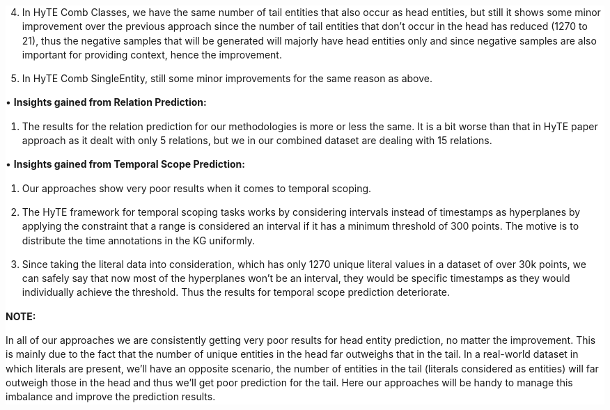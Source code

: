 4. In HyTE Comb Classes, we have the same number of tail entities that
also occur as head entities, but still it shows some minor improvement
over the previous approach since the number of tail entities that don’t
occur in the head has reduced (1270 to 21), thus the negative samples
that will be generated will majorly have head entities only and since negative samples are also important for providing context,
hence the improvement.

4. In HyTE Comb SingleEntity, still some minor improvements for the
same reason as above.

• **Insights gained from Relation Prediction:**

1. The results for the relation prediction for our methodologies is more or
less the same. It is a bit worse than that in HyTE paper approach as it
dealt with only 5 relations, but we in our combined dataset are dealing
with 15 relations.

• **Insights gained from Temporal Scope Prediction:**

1. Our approaches show very poor results when it comes to temporal scoping.
  
3. The HyTE framework for temporal scoping tasks works by considering
intervals instead of timestamps as hyperplanes by applying the constraint that a range is considered an interval if it has a minimum threshold of 300 points. The motive is to distribute the time annotations in the
KG uniformly.

5. Since taking the literal data into consideration, which has only 1270
unique literal values in a dataset of over 30k points, we can safely say
that now most of the hyperplanes won’t be an interval, they would be
specific timestamps as they would individually achieve the threshold.
Thus the results for temporal scope prediction deteriorate.


**NOTE:** 

In all of our approaches we are consistently getting very poor results for
head entity prediction, no matter the improvement. This is mainly due to the fact
that the number of unique entities in the head far outweighs that in the tail. In a
real-world dataset in which literals are present, we’ll have an opposite scenario, the
number of entities in the tail (literals considered as entities) will far outweigh those
in the head and thus we’ll get poor prediction for the tail. Here our approaches will
be handy to manage this imbalance and improve the prediction results.


